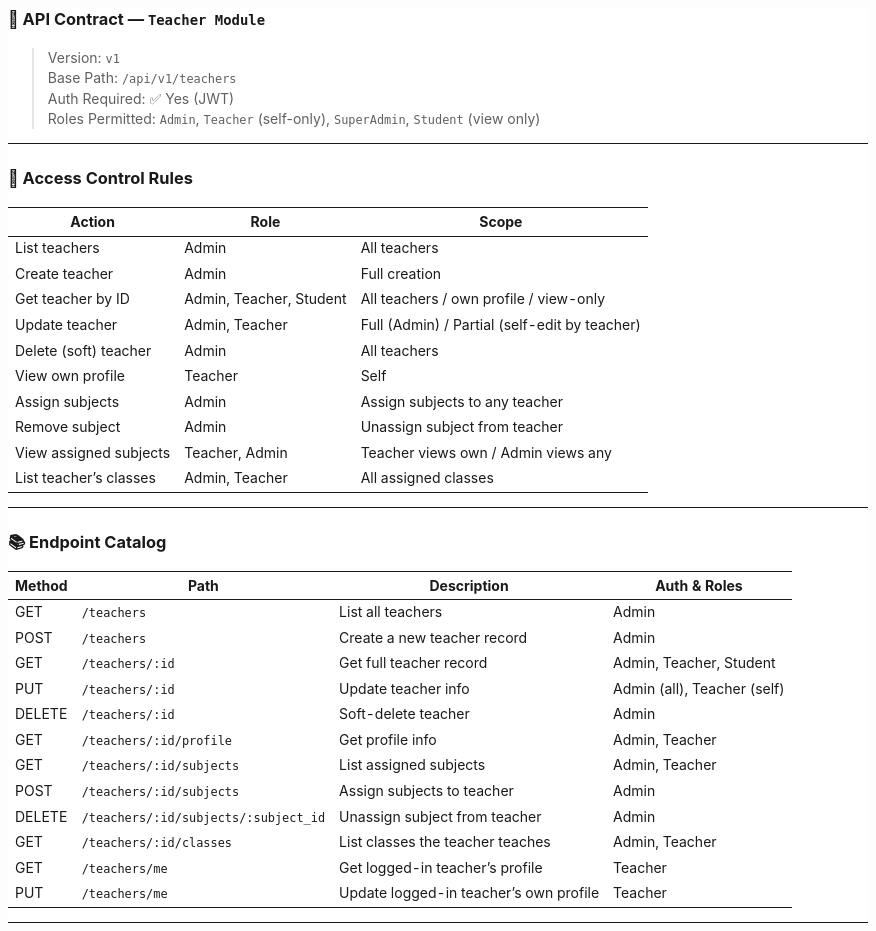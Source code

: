 ### 📘 API Contract — `Teacher Module`

> Version: `v1`  
> Base Path: `/api/v1/teachers`  
> Auth Required: ✅ Yes (JWT)  
> Roles Permitted: `Admin`, `Teacher` (self-only), `SuperAdmin`, `Student` (view only)

---

### 🔐 Access Control Rules

| Action                 | Role                    | Scope                                         |
| ---------------------- | ----------------------- | --------------------------------------------- |
| List teachers          | Admin                   | All teachers                                  |
| Create teacher         | Admin                   | Full creation                                 |
| Get teacher by ID      | Admin, Teacher, Student | All teachers / own profile / view-only        |
| Update teacher         | Admin, Teacher          | Full (Admin) / Partial (self-edit by teacher) |
| Delete (soft) teacher  | Admin                   | All teachers                                  |
| View own profile       | Teacher                 | Self                                          |
| Assign subjects        | Admin                   | Assign subjects to any teacher                |
| Remove subject         | Admin                   | Unassign subject from teacher                 |
| View assigned subjects | Teacher, Admin          | Teacher views own / Admin views any           |
| List teacher’s classes | Admin, Teacher          | All assigned classes                          |

---

### 📚 Endpoint Catalog

| Method | Path                                 | Description                            | Auth & Roles                |
| ------ | ------------------------------------ | -------------------------------------- | --------------------------- |
| GET    | `/teachers`                          | List all teachers                      | Admin                       |
| POST   | `/teachers`                          | Create a new teacher record            | Admin                       |
| GET    | `/teachers/:id`                      | Get full teacher record                | Admin, Teacher, Student     |
| PUT    | `/teachers/:id`                      | Update teacher info                    | Admin (all), Teacher (self) |
| DELETE | `/teachers/:id`                      | Soft-delete teacher                    | Admin                       |
| GET    | `/teachers/:id/profile`              | Get profile info                       | Admin, Teacher              |
| GET    | `/teachers/:id/subjects`             | List assigned subjects                 | Admin, Teacher              |
| POST   | `/teachers/:id/subjects`             | Assign subjects to teacher             | Admin                       |
| DELETE | `/teachers/:id/subjects/:subject_id` | Unassign subject from teacher          | Admin                       |
| GET    | `/teachers/:id/classes`              | List classes the teacher teaches       | Admin, Teacher              |
| GET    | `/teachers/me`                       | Get logged-in teacher’s profile        | Teacher                     |
| PUT    | `/teachers/me`                       | Update logged-in teacher’s own profile | Teacher                     |

---